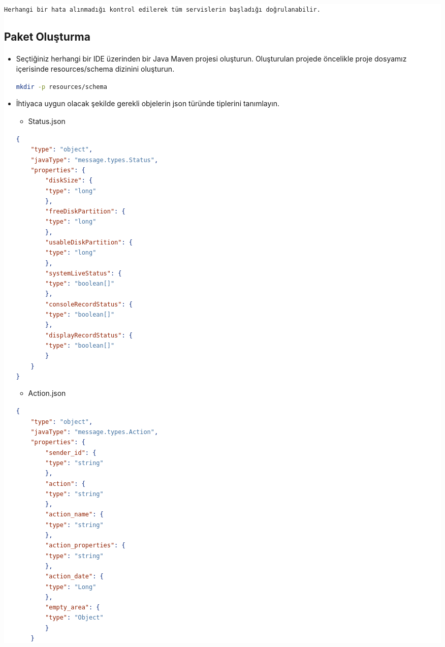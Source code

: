     Herhangi bir hata alınmadığı kontrol edilerek tüm servislerin başladığı doğrulanabilir.



## Paket Oluşturma
* Seçtiğiniz herhangi bir IDE üzerinden bir Java Maven projesi oluşturun. Oluşturulan projede öncelikle proje dosyamız içerisinde resources/schema dizinini oluşturun.

    ```sh
    mkdir -p resources/schema
    ```
* İhtiyaca uygun olacak şekilde gerekli objelerin json türünde tiplerini tanımlayın.
    * Status.json
    ```json
    {
        "type": "object",
        "javaType": "message.types.Status",
        "properties": {
            "diskSize": {
            "type": "long"
            },
            "freeDiskPartition": {
            "type": "long"
            },
            "usableDiskPartition": {
            "type": "long"
            },
            "systemLiveStatus": {
            "type": "boolean[]"
            },
            "consoleRecordStatus": {
            "type": "boolean[]"
            },
            "displayRecordStatus": {
            "type": "boolean[]"
            }
        }
    }
    ```
    * Action.json
    ```json
    {
        "type": "object",
        "javaType": "message.types.Action",
        "properties": {
            "sender_id": {
            "type": "string"
            },
            "action": {
            "type": "string"
            },
            "action_name": {
            "type": "string"
            },
            "action_properties": {
            "type": "string"
            },
            "action_date": {
            "type": "Long"
            },
            "empty_area": {
            "type": "Object"
            }
        }